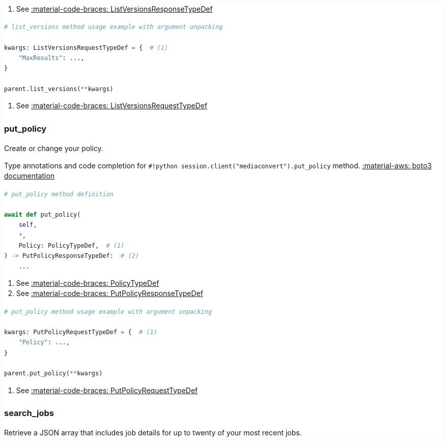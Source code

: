 1. See [:material-code-braces: ListVersionsResponseTypeDef](./type_defs.md#listversionsresponsetypedef)


```python
# list_versions method usage example with argument unpacking

kwargs: ListVersionsRequestTypeDef = {  # (1)
    "MaxResults": ...,
}

parent.list_versions(**kwargs)
```

1. See [:material-code-braces: ListVersionsRequestTypeDef](./type_defs.md#listversionsrequesttypedef)

### put\_policy

Create or change your policy.

Type annotations and code completion for `#!python session.client("mediaconvert").put_policy` method.
[:material-aws: boto3 documentation](https://boto3.amazonaws.com/v1/documentation/api/latest/reference/services/mediaconvert.html#MediaConvert.Client)

```python
# put_policy method definition

await def put_policy(
    self,
    *,
    Policy: PolicyTypeDef,  # (1)
) -> PutPolicyResponseTypeDef:  # (2)
    ...
```

1. See [:material-code-braces: PolicyTypeDef](./type_defs.md#policytypedef)
2. See [:material-code-braces: PutPolicyResponseTypeDef](./type_defs.md#putpolicyresponsetypedef)


```python
# put_policy method usage example with argument unpacking

kwargs: PutPolicyRequestTypeDef = {  # (1)
    "Policy": ...,
}

parent.put_policy(**kwargs)
```

1. See [:material-code-braces: PutPolicyRequestTypeDef](./type_defs.md#putpolicyrequesttypedef)

### search\_jobs

Retrieve a JSON array that includes job details for up to twenty of your most
recent jobs.
